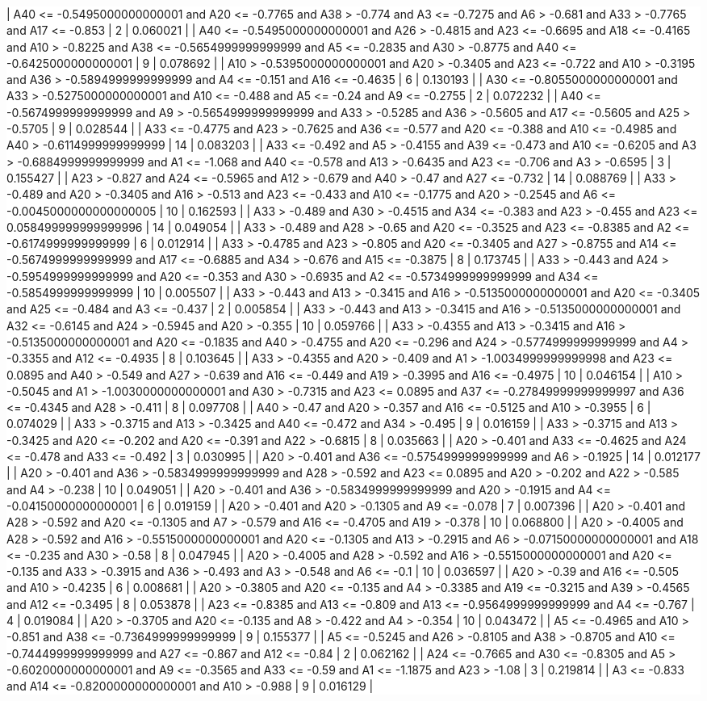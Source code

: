 | A40 <= -0.5495000000000001 and A20 <= -0.7765 and A38 > -0.774 and A3 <= -0.7275 and A6 > -0.681 and A33 > -0.7765 and A17 <= -0.853 | 2 | 0.060021 |
| A40 <= -0.5495000000000001 and A26 > -0.4815 and A23 <= -0.6695 and A18 <= -0.4165 and A10 > -0.8225 and A38 <= -0.5654999999999999 and A5 <= -0.2835 and A30 > -0.8775 and A40 <= -0.6425000000000001 | 9 | 0.078692 |
| A10 > -0.5395000000000001 and A20 > -0.3405 and A23 <= -0.722 and A10 > -0.3195 and A36 > -0.5894999999999999 and A4 <= -0.151 and A16 <= -0.4635 | 6 | 0.130193 |
| A30 <= -0.8055000000000001 and A33 > -0.5275000000000001 and A10 <= -0.488 and A5 <= -0.24 and A9 <= -0.2755 | 2 | 0.072232 |
| A40 <= -0.5674999999999999 and A9 > -0.5654999999999999 and A33 > -0.5285 and A36 > -0.5605 and A17 <= -0.5605 and A25 > -0.5705 | 9 | 0.028544 |
| A33 <= -0.4775 and A23 > -0.7625 and A36 <= -0.577 and A20 <= -0.388 and A10 <= -0.4985 and A40 > -0.6114999999999999 | 14 | 0.083203 |
| A33 <= -0.492 and A5 > -0.4155 and A39 <= -0.473 and A10 <= -0.6205 and A3 > -0.6884999999999999 and A1 <= -1.068 and A40 <= -0.578 and A13 > -0.6435 and A23 <= -0.706 and A3 > -0.6595 | 3 | 0.155427 |
| A23 > -0.827 and A24 <= -0.5965 and A12 > -0.679 and A40 > -0.47 and A27 <= -0.732 | 14 | 0.088769 |
| A33 > -0.489 and A20 > -0.3405 and A16 > -0.513 and A23 <= -0.433 and A10 <= -0.1775 and A20 > -0.2545 and A6 <= -0.0045000000000000005 | 10 | 0.162593 |
| A33 > -0.489 and A30 > -0.4515 and A34 <= -0.383 and A23 > -0.455 and A23 <= 0.058499999999999996 | 14 | 0.049054 |
| A33 > -0.489 and A28 > -0.65 and A20 <= -0.3525 and A23 <= -0.8385 and A2 <= -0.6174999999999999 | 6 | 0.012914 |
| A33 > -0.4785 and A23 > -0.805 and A20 <= -0.3405 and A27 > -0.8755 and A14 <= -0.5674999999999999 and A17 <= -0.6885 and A34 > -0.676 and A15 <= -0.3875 | 8 | 0.173745 |
| A33 > -0.443 and A24 > -0.5954999999999999 and A20 <= -0.353 and A30 > -0.6935 and A2 <= -0.5734999999999999 and A34 <= -0.5854999999999999 | 10 | 0.005507 |
| A33 > -0.443 and A13 > -0.3415 and A16 > -0.5135000000000001 and A20 <= -0.3405 and A25 <= -0.484 and A3 <= -0.437 | 2 | 0.005854 |
| A33 > -0.443 and A13 > -0.3415 and A16 > -0.5135000000000001 and A32 <= -0.6145 and A24 > -0.5945 and A20 > -0.355 | 10 | 0.059766 |
| A33 > -0.4355 and A13 > -0.3415 and A16 > -0.5135000000000001 and A20 <= -0.1835 and A40 > -0.4755 and A20 <= -0.296 and A24 > -0.5774999999999999 and A4 > -0.3355 and A12 <= -0.4935 | 8 | 0.103645 |
| A33 > -0.4355 and A20 > -0.409 and A1 > -1.0034999999999998 and A23 <= 0.0895 and A40 > -0.549 and A27 > -0.639 and A16 <= -0.449 and A19 > -0.3995 and A16 <= -0.4975 | 10 | 0.046154 |
| A10 > -0.5045 and A1 > -1.0030000000000001 and A30 > -0.7315 and A23 <= 0.0895 and A37 <= -0.27849999999999997 and A36 <= -0.4345 and A28 > -0.411 | 8 | 0.097708 |
| A40 > -0.47 and A20 > -0.357 and A16 <= -0.5125 and A10 > -0.3955 | 6 | 0.074029 |
| A33 > -0.3715 and A13 > -0.3425 and A40 <= -0.472 and A34 > -0.495 | 9 | 0.016159 |
| A33 > -0.3715 and A13 > -0.3425 and A20 <= -0.202 and A20 <= -0.391 and A22 > -0.6815 | 8 | 0.035663 |
| A20 > -0.401 and A33 <= -0.4625 and A24 <= -0.478 and A33 <= -0.492 | 3 | 0.030995 |
| A20 > -0.401 and A36 <= -0.5754999999999999 and A6 > -0.1925 | 14 | 0.012177 |
| A20 > -0.401 and A36 > -0.5834999999999999 and A28 > -0.592 and A23 <= 0.0895 and A20 > -0.202 and A22 > -0.585 and A4 > -0.238 | 10 | 0.049051 |
| A20 > -0.401 and A36 > -0.5834999999999999 and A20 > -0.1915 and A4 <= -0.04150000000000001 | 6 | 0.019159 |
| A20 > -0.401 and A20 > -0.1305 and A9 <= -0.078 | 7 | 0.007396 |
| A20 > -0.401 and A28 > -0.592 and A20 <= -0.1305 and A7 > -0.579 and A16 <= -0.4705 and A19 > -0.378 | 10 | 0.068800 |
| A20 > -0.4005 and A28 > -0.592 and A16 > -0.5515000000000001 and A20 <= -0.1305 and A13 > -0.2915 and A6 > -0.07150000000000001 and A18 <= -0.235 and A30 > -0.58 | 8 | 0.047945 |
| A20 > -0.4005 and A28 > -0.592 and A16 > -0.5515000000000001 and A20 <= -0.135 and A33 > -0.3915 and A36 > -0.493 and A3 > -0.548 and A6 <= -0.1 | 10 | 0.036597 |
| A20 > -0.39 and A16 <= -0.505 and A10 > -0.4235 | 6 | 0.008681 |
| A20 > -0.3805 and A20 <= -0.135 and A4 > -0.3385 and A19 <= -0.3215 and A39 > -0.4565 and A12 <= -0.3495 | 8 | 0.053878 |
| A23 <= -0.8385 and A13 <= -0.809 and A13 <= -0.9564999999999999 and A4 <= -0.767 | 4 | 0.019084 |
| A20 > -0.3705 and A20 <= -0.135 and A8 > -0.422 and A4 > -0.354 | 10 | 0.043472 |
| A5 <= -0.4965 and A10 > -0.851 and A38 <= -0.7364999999999999 | 9 | 0.155377 |
| A5 <= -0.5245 and A26 > -0.8105 and A38 > -0.8705 and A10 <= -0.7444999999999999 and A27 <= -0.867 and A12 <= -0.84 | 2 | 0.062162 |
| A24 <= -0.7665 and A30 <= -0.8305 and A5 > -0.6020000000000001 and A9 <= -0.3565 and A33 <= -0.59 and A1 <= -1.1875 and A23 > -1.08 | 3 | 0.219814 |
| A3 <= -0.833 and A14 <= -0.8200000000000001 and A10 > -0.988 | 9 | 0.016129 |